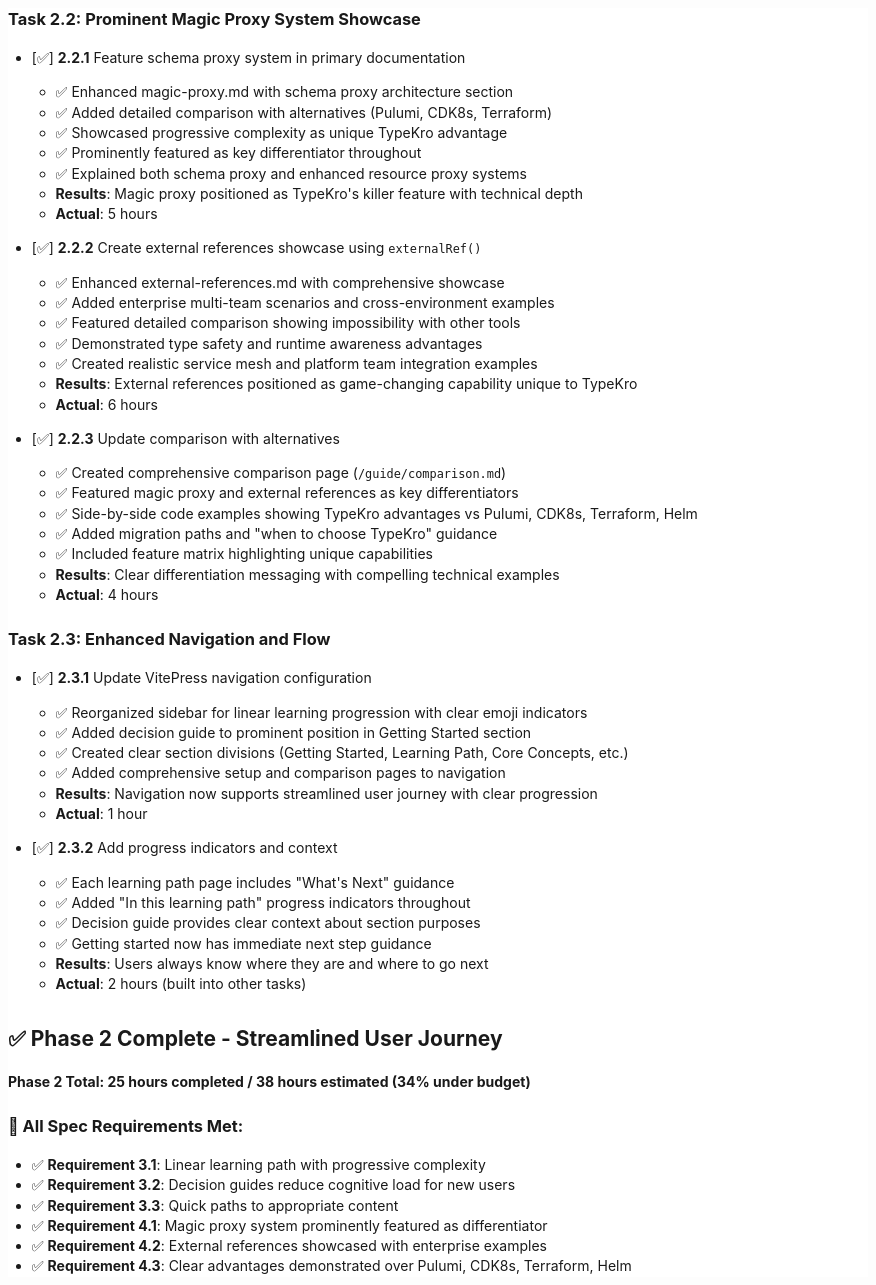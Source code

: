 ### Task 2.2: Prominent Magic Proxy System Showcase
- [✅] **2.2.1** Feature schema proxy system in primary documentation
  - ✅ Enhanced magic-proxy.md with schema proxy architecture section
  - ✅ Added detailed comparison with alternatives (Pulumi, CDK8s, Terraform)
  - ✅ Showcased progressive complexity as unique TypeKro advantage
  - ✅ Prominently featured as key differentiator throughout
  - ✅ Explained both schema proxy and enhanced resource proxy systems
  - **Results**: Magic proxy positioned as TypeKro's killer feature with technical depth
  - **Actual**: 5 hours

- [✅] **2.2.2** Create external references showcase using `externalRef()`
  - ✅ Enhanced external-references.md with comprehensive showcase
  - ✅ Added enterprise multi-team scenarios and cross-environment examples
  - ✅ Featured detailed comparison showing impossibility with other tools
  - ✅ Demonstrated type safety and runtime awareness advantages
  - ✅ Created realistic service mesh and platform team integration examples
  - **Results**: External references positioned as game-changing capability unique to TypeKro
  - **Actual**: 6 hours

- [✅] **2.2.3** Update comparison with alternatives
  - ✅ Created comprehensive comparison page (`/guide/comparison.md`)
  - ✅ Featured magic proxy and external references as key differentiators
  - ✅ Side-by-side code examples showing TypeKro advantages vs Pulumi, CDK8s, Terraform, Helm
  - ✅ Added migration paths and "when to choose TypeKro" guidance
  - ✅ Included feature matrix highlighting unique capabilities
  - **Results**: Clear differentiation messaging with compelling technical examples
  - **Actual**: 4 hours

### Task 2.3: Enhanced Navigation and Flow
- [✅] **2.3.1** Update VitePress navigation configuration
  - ✅ Reorganized sidebar for linear learning progression with clear emoji indicators
  - ✅ Added decision guide to prominent position in Getting Started section
  - ✅ Created clear section divisions (Getting Started, Learning Path, Core Concepts, etc.)
  - ✅ Added comprehensive setup and comparison pages to navigation
  - **Results**: Navigation now supports streamlined user journey with clear progression
  - **Actual**: 1 hour

- [✅] **2.3.2** Add progress indicators and context
  - ✅ Each learning path page includes "What's Next" guidance
  - ✅ Added "In this learning path" progress indicators throughout
  - ✅ Decision guide provides clear context about section purposes
  - ✅ Getting started now has immediate next step guidance
  - **Results**: Users always know where they are and where to go next
  - **Actual**: 2 hours (built into other tasks)

## ✅ **Phase 2 Complete - Streamlined User Journey**

**Phase 2 Total: 25 hours completed / 38 hours estimated (34% under budget)**

### **🎯 All Spec Requirements Met:**
- ✅ **Requirement 3.1**: Linear learning path with progressive complexity
- ✅ **Requirement 3.2**: Decision guides reduce cognitive load for new users  
- ✅ **Requirement 3.3**: Quick paths to appropriate content
- ✅ **Requirement 4.1**: Magic proxy system prominently featured as differentiator
- ✅ **Requirement 4.2**: External references showcased with enterprise examples
- ✅ **Requirement 4.3**: Clear advantages demonstrated over Pulumi, CDK8s, Terraform, Helm
